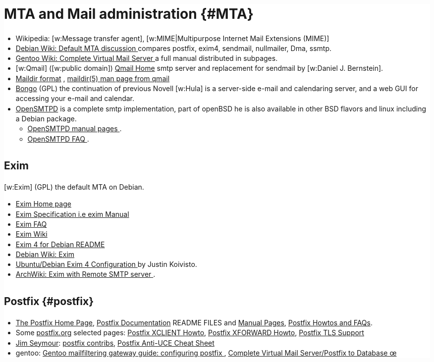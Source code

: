 

# MTA and Mail administration {#MTA}
-    Wikipedia: [w:Message transfer agent],
    [w:MIME|Multipurpose Internet Mail Extensions (MIME)]
-   [Debian Wiki: Default MTA discussion
    ](https://wiki.debian.org/Debate/DefaultMTA) compares postfix,
    exim4, sendmail, nullmailer, Dma, ssmtp.
-   [Gentoo Wiki: Complete Virtual Mail Server
    ](https://wiki.gentoo.org/wiki/Complete_Virtual_Mail_Server)
    a full manual distributed in subpages.
-   [w:Qmail] ([w:public domain]) [Qmail Home](http://www.qmail.org/top.html) smtp server and replacement for sendmail by [w:Daniel J. Bernstein].
-   [Maildir format](http://cr.yp.to/proto/maildir.html) ,
    [maildir(5) man page from qmail](http://www.qmail.org/man/man5/maildir.html)
-   [Bongo](http://bongo-project.org/)
    (GPL) the continuation of previous Novell [w:Hula] is a
    server-side e-mail and calendaring server, and a web GUI for
    accessing your e-mail and calendar.
-   [OpenSMTPD](https://www.opensmtpd.org/)
    is a complete smtp implementation, part of openBSD he is also
    available in other BSD flavors and linux including a Debian
    package.
    -   [OpenSMTPD manual pages
        ](https://www.opensmtpd.org/manual.html).
    -   [OpenSMTPD FAQ
        ](https://www.opensmtpd.org/faq/index.html).

## Exim
[w:Exim] (GPL) the default MTA on Debian.

-   [Exim Home page](http://www.exim.org/index.html)
-   [Exim Specification i.e exim Manual
    ](http://www.exim.org/exim-html-current/doc/html/spec_html/)
-   [Exim FAQ](https://github.com/Exim/exim/wiki/FAQ)
-   [Exim Wiki](https://github.com/Exim/exim/wiki)
-   [Exim 4 for Debian README
    ](http://pkg-exim4.alioth.debian.org/README/README.Debian.html)
-   [Debian Wiki: Exim](https://wiki.debian.org/Exim)
-   [Ubuntu/Debian Exim 4 Configuration
    ](http://koivi.com/exim-4-on-ubuntu-debian) by Justin Koivisto.
-   [ArchWiki: Exim with Remote SMTP server
    ](https://wiki.archlinux.org/index.php/Exim_with_Remote_SMTP_server).

##  Postfix {#postfix}
-   [The Postfix Home Page](http://www.postfix.org/),
    [Postfix Documentation](http://www.postfix.org/documentation.html)
    README FILES and
    [Manual Pages](http://www.postfix.org/postfix-manuals.html),
    [Postfix Howtos and FAQs](http://www.postfix.org/docs.html).
-   Some [postfix.org](http://www.postfix.org/) selected pages:
    [Postfix XCLIENT Howto](http://www.postfix.org/XCLIENT_README.html),
    [Postfix XFORWARD Howto](http://www.postfix.org/XFORWARD_README.html),
    [Postfix TLS Support](http://www.postfix.org/TLS_README.html)
-   [Jim Seymour](http://jimsun.linxnet.com/):
    [postfix contribs](http://jimsun.linxnet.com/postfix_contrib.html),
    [Postfix Anti-UCE Cheat Sheet
    ](http://jimsun.linxnet.com/misc/postfix-anti-UCE.txt)
-   gentoo:   [Gentoo mailfiltering gateway guide: configuring postfix
    ](https://wiki.gentoo.org/wiki/Mailfiltering_Gateway#Configuring_Postfix),
    [Complete Virtual Mail Server/Postfix to Database
œ    ](https://wiki.gentoo.org/wiki/Complete_Virtual_Mail_Server/Postfix_to_Database)

[AW ssmtp]: http://wiki.archlinux.org/index.php/SSMTP